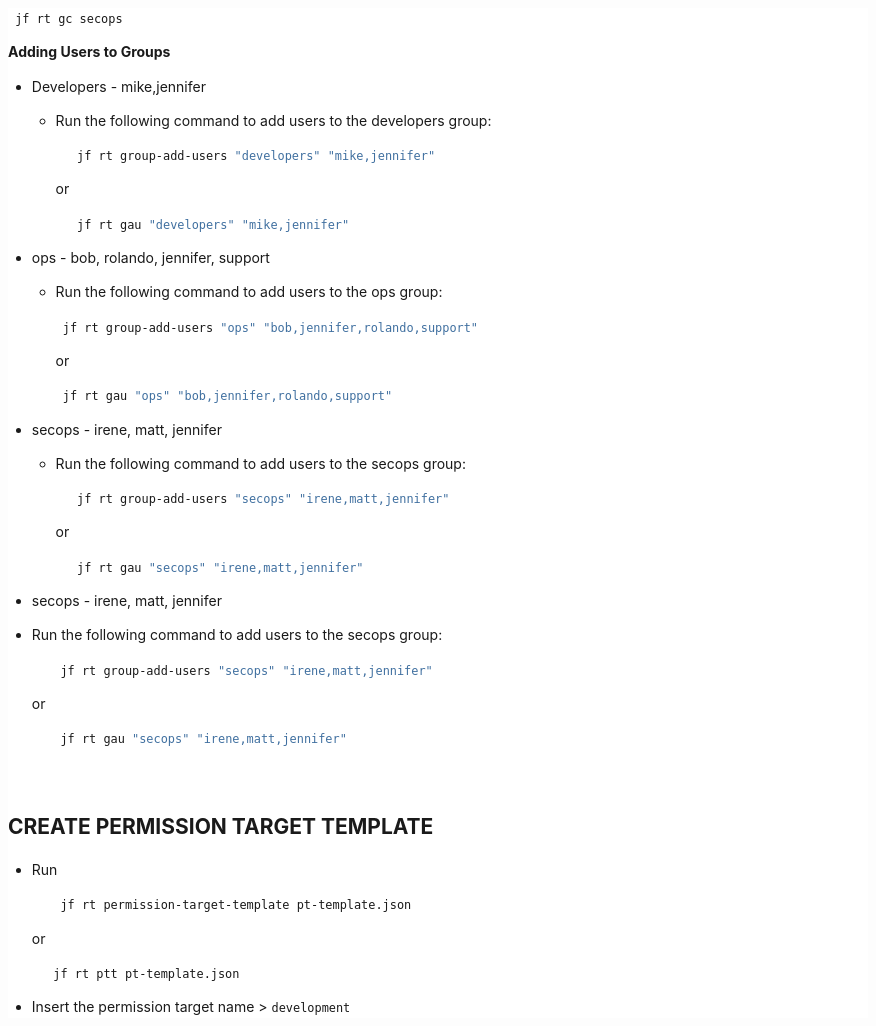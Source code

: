 ```bash
 jf rt gc secops
 ```


**Adding Users to Groups**
- Developers - mike,jennifer
    - Run the following command to add users to the developers group:
      ```bash 
         jf rt group-add-users "developers" "mike,jennifer" 
      ```
      or
      ```bash 
         jf rt gau "developers" "mike,jennifer"
     ```
- ops - bob, rolando, jennifer, support
  - Run the following command to add users to the ops group:

    ```bash 
     jf rt group-add-users "ops" "bob,jennifer,rolando,support"
     ```
    or
    ```bash 
     jf rt gau "ops" "bob,jennifer,rolando,support"
     ```
- secops - irene, matt, jennifer
  - Run the following command to add users to the secops group:
    ```bash 
       jf rt group-add-users "secops" "irene,matt,jennifer"
    ```
    or
    ```bash 
       jf rt gau "secops" "irene,matt,jennifer"
     ```

- secops - irene, matt, jennifer
- Run the following command to add users to the secops group: 
    ```bash 
        jf rt group-add-users "secops" "irene,matt,jennifer"
    ``` 
  or
    ```bash 
        jf rt gau "secops" "irene,matt,jennifer"
    ```
<br />

## CREATE PERMISSION TARGET TEMPLATE
- Run

  ```bash 
      jf rt permission-target-template pt-template.json
   ```
    or
  ```bash
     jf rt ptt pt-template.json
  ```
- Insert the permission target name > `development`
